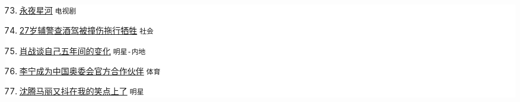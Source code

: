 73. [永夜星河](https://m.weibo.cn/search?containerid=100103type%3D1%26t%3D10%26q%3D%E6%B0%B8%E5%A4%9C%E6%98%9F%E6%B2%B3&stream_entry_id=31&isnewpage=1&extparam=seat%3D1%26realpos%3D47%26filter_type%3Drealtimehot%26pos%3D47%26flag%3D0%26cate%3D5001%26lcate%3D5001%26band_rank%3D47%26stream_entry_id%3D31%26c_type%3D31%26q%3D%25E6%25B0%25B8%25E5%25A4%259C%25E6%2598%259F%25E6%25B2%25B3%26dgr%3D0%26display_time%3D1736947355%26pre_seqid%3D1736947355892030943451) `电视剧` 

74. [27岁辅警查酒驾被撞伤拖行牺牲](https://m.weibo.cn/search?containerid=100103type%3D1%26t%3D10%26q%3D%2327%E5%B2%81%E8%BE%85%E8%AD%A6%E6%9F%A5%E9%85%92%E9%A9%BE%E8%A2%AB%E6%92%9E%E4%BC%A4%E6%8B%96%E8%A1%8C%E7%89%BA%E7%89%B2%23&stream_entry_id=31&isnewpage=1&extparam=seat%3D1%26realpos%3D48%26filter_type%3Drealtimehot%26pos%3D48%26flag%3D0%26cate%3D5001%26lcate%3D5001%26band_rank%3D48%26stream_entry_id%3D31%26c_type%3D31%26q%3D%252327%25E5%25B2%2581%25E8%25BE%2585%25E8%25AD%25A6%25E6%259F%25A5%25E9%2585%2592%25E9%25A9%25BE%25E8%25A2%25AB%25E6%2592%259E%25E4%25BC%25A4%25E6%258B%2596%25E8%25A1%258C%25E7%2589%25BA%25E7%2589%25B2%2523%26dgr%3D0%26display_time%3D1736947355%26pre_seqid%3D1736947355892030943451) `社会` 

75. [肖战谈自己五年间的变化](https://m.weibo.cn/search?containerid=100103type%3D1%26t%3D10%26q%3D%23%E8%82%96%E6%88%98%E8%B0%88%E8%87%AA%E5%B7%B1%E4%BA%94%E5%B9%B4%E9%97%B4%E7%9A%84%E5%8F%98%E5%8C%96%23&stream_entry_id=31&isnewpage=1&extparam=seat%3D1%26realpos%3D49%26filter_type%3Drealtimehot%26pos%3D49%26flag%3D0%26cate%3D5001%26lcate%3D5001%26band_rank%3D49%26stream_entry_id%3D31%26c_type%3D31%26q%3D%2523%25E8%2582%2596%25E6%2588%2598%25E8%25B0%2588%25E8%2587%25AA%25E5%25B7%25B1%25E4%25BA%2594%25E5%25B9%25B4%25E9%2597%25B4%25E7%259A%2584%25E5%258F%2598%25E5%258C%2596%2523%26dgr%3D0%26display_time%3D1736947355%26pre_seqid%3D1736947355892030943451) `明星-内地` 

76. [李宁成为中国奥委会官方合作伙伴](https://m.weibo.cn/search?containerid=100103type%3D1%26t%3D10%26q%3D%23%E6%9D%8E%E5%AE%81%E6%88%90%E4%B8%BA%E4%B8%AD%E5%9B%BD%E5%A5%A5%E5%A7%94%E4%BC%9A%E5%AE%98%E6%96%B9%E5%90%88%E4%BD%9C%E4%BC%99%E4%BC%B4%23&stream_entry_id=31&isnewpage=1&extparam=seat%3D1%26realpos%3D50%26filter_type%3Drealtimehot%26pos%3D50%26flag%3D1%26cate%3D5001%26lcate%3D5001%26band_rank%3D50%26stream_entry_id%3D31%26c_type%3D31%26q%3D%2523%25E6%259D%258E%25E5%25AE%2581%25E6%2588%2590%25E4%25B8%25BA%25E4%25B8%25AD%25E5%259B%25BD%25E5%25A5%25A5%25E5%25A7%2594%25E4%25BC%259A%25E5%25AE%2598%25E6%2596%25B9%25E5%2590%2588%25E4%25BD%259C%25E4%25BC%2599%25E4%25BC%25B4%2523%26dgr%3D0%26display_time%3D1736947355%26pre_seqid%3D1736947355892030943451) `体育` 

77. [沈腾马丽又抖在我的笑点上了](https://m.weibo.cn/search?containerid=100103type%3D1%26t%3D10%26q%3D%23%E6%B2%88%E8%85%BE%E9%A9%AC%E4%B8%BD%E5%8F%88%E6%8A%96%E5%9C%A8%E6%88%91%E7%9A%84%E7%AC%91%E7%82%B9%E4%B8%8A%E4%BA%86%23&stream_entry_id=31&isnewpage=1&extparam=seat%3D1%26topic_ad%3D1%26c_type%3D31%26lcate%3D5001%26cate%3D5001%26pos%3D3%26is_ad_pos%3D1%26q%3D%2523%25E6%25B2%2588%25E8%2585%25BE%25E9%25A9%25AC%25E4%25B8%25BD%25E5%258F%2588%25E6%258A%2596%25E5%259C%25A8%25E6%2588%2591%25E7%259A%2584%25E7%25AC%2591%25E7%2582%25B9%25E4%25B8%258A%25E4%25BA%2586%2523%26stream_entry_id%3D31%26adid%3D272740%26dgr%3D0%26band_rank%3D4%26filter_type%3Drealtimehot%26display_time%3D1736947296%26pre_seqid%3D173694729631101205859101) `明星` 

